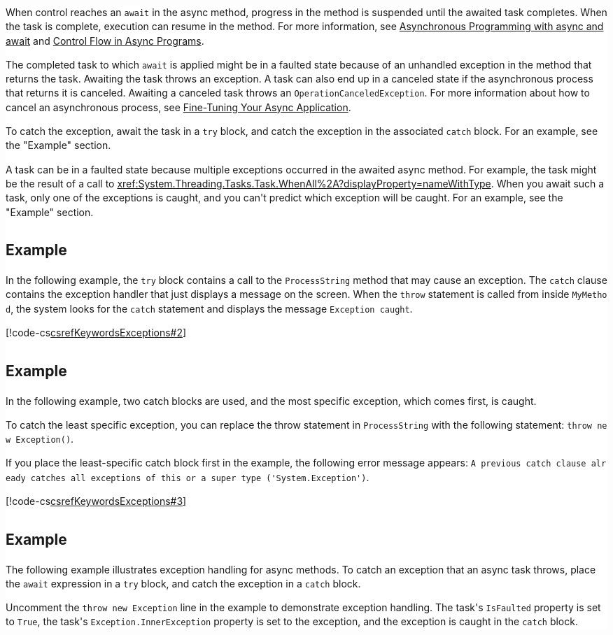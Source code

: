  When control reaches an `await` in the async method, progress in the method is suspended until the awaited task completes. When the task  is complete, execution can resume in the method. For more information, see [Asynchronous Programming with async and await](../../../csharp/programming-guide/concepts/async/index.md) and [Control Flow in Async Programs](../../../csharp/programming-guide/concepts/async/control-flow-in-async-programs.md).  
  
 The completed task to which `await` is applied might be in a faulted state because of an unhandled exception in the method that returns the task. Awaiting the task throws an exception. A task can also end up in a canceled state if the asynchronous process that returns it is canceled. Awaiting a canceled task throws  an `OperationCanceledException`. For more information about how to cancel an asynchronous process, see [Fine-Tuning Your Async Application](http://msdn.microsoft.com/library/daaa32ea-c84c-4761-8230-c8292ffebd74).  
  
 To catch the exception, await the task in a `try` block, and catch the exception in the associated `catch` block. For an example, see the "Example" section.  
  
 A task can be in a faulted state because multiple exceptions occurred in the awaited async method. For example, the task might be the result of a call to <xref:System.Threading.Tasks.Task.WhenAll%2A?displayProperty=nameWithType>. When you await such a task, only one of the exceptions is caught, and you can't predict which exception will be caught. For an example, see the "Example" section.  
  
## Example  
 In the following example, the `try` block contains a call to the `ProcessString` method that may cause an exception. The `catch` clause contains the exception handler that just displays a message on the screen. When the `throw` statement is called from inside `MyMethod`, the system looks for the `catch` statement and displays the message `Exception caught`.  
  
 [!code-cs[csrefKeywordsExceptions#2](../../../csharp/language-reference/keywords/codesnippet/CSharp/try-catch_1.cs)]  
  
## Example  
 In the following example, two catch blocks are used, and the most specific exception, which comes first, is caught.  
  
 To catch the least specific exception, you can replace the throw statement in `ProcessString` with the following statement: `throw new Exception()`.  
  
 If you place the least-specific catch block first in the example, the following  error message appears: `A previous catch clause already catches all exceptions of this or a super type ('System.Exception')`.  
  
 [!code-cs[csrefKeywordsExceptions#3](../../../csharp/language-reference/keywords/codesnippet/CSharp/try-catch_2.cs)]  
  
## Example  
 The following example illustrates exception handling for async methods. To catch an exception that an async task throws, place the `await` expression in a `try` block, and catch the exception in a `catch` block.  
  
 Uncomment the `throw new Exception` line in the example to demonstrate exception handling. The task's `IsFaulted` property is set to `True`, the task's `Exception.InnerException` property is set to the exception, and the exception is caught in the `catch` block.  
  